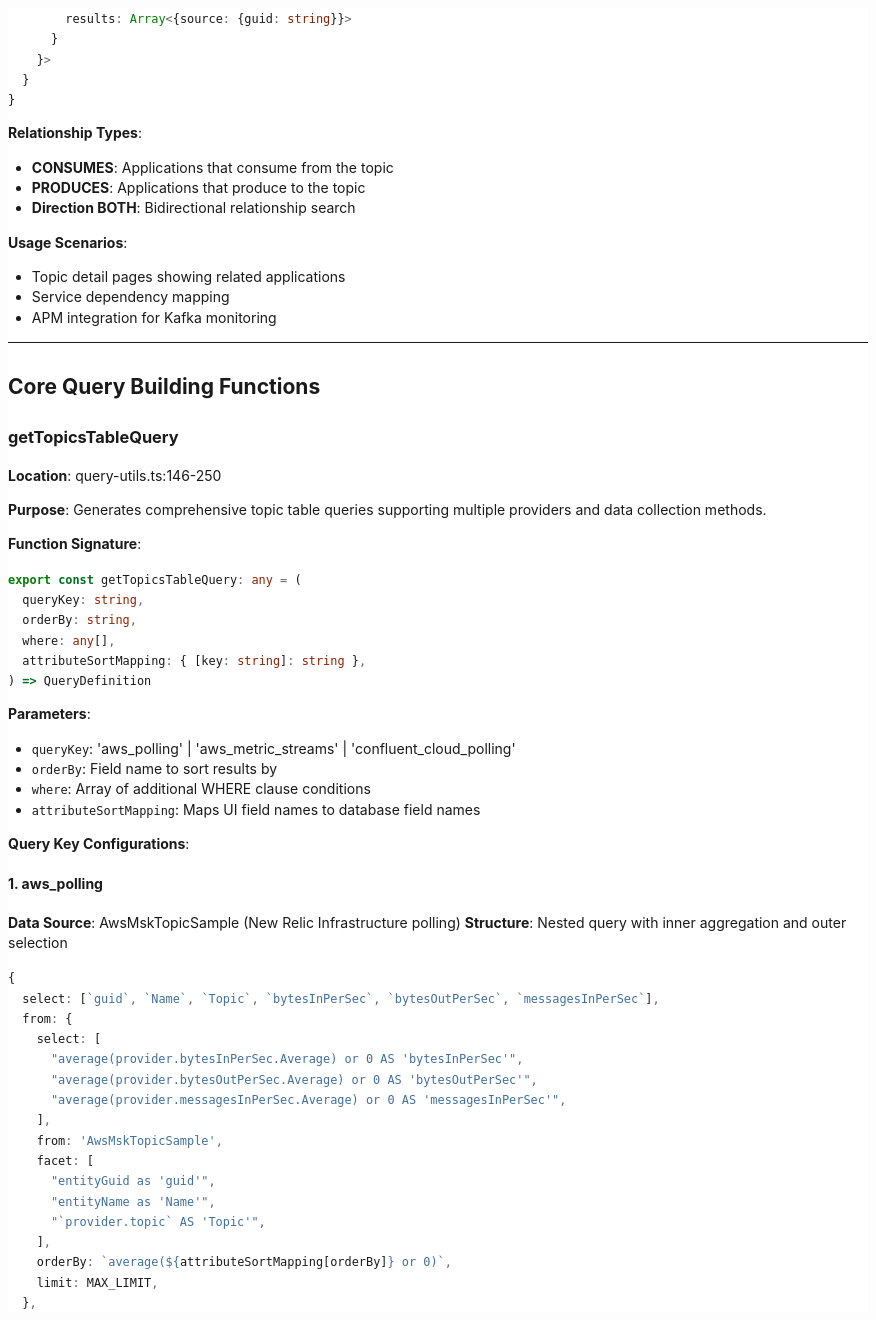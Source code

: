 ```typescript
        results: Array<{source: {guid: string}}>
      }
    }>
  }
}
```

**Relationship Types**:
- **CONSUMES**: Applications that consume from the topic
- **PRODUCES**: Applications that produce to the topic
- **Direction BOTH**: Bidirectional relationship search

**Usage Scenarios**:
- Topic detail pages showing related applications
- Service dependency mapping
- APM integration for Kafka monitoring

---

## Core Query Building Functions

### getTopicsTableQuery
**Location**: query-utils.ts:146-250

**Purpose**: Generates comprehensive topic table queries supporting multiple providers and data collection methods.

**Function Signature**:
```typescript
export const getTopicsTableQuery: any = (
  queryKey: string,
  orderBy: string,
  where: any[],
  attributeSortMapping: { [key: string]: string },
) => QueryDefinition
```

**Parameters**:
- `queryKey`: 'aws_polling' | 'aws_metric_streams' | 'confluent_cloud_polling'
- `orderBy`: Field name to sort results by
- `where`: Array of additional WHERE clause conditions
- `attributeSortMapping`: Maps UI field names to database field names

**Query Key Configurations**:

#### 1. aws_polling
**Data Source**: AwsMskTopicSample (New Relic Infrastructure polling)
**Structure**: Nested query with inner aggregation and outer selection
```typescript
{
  select: [`guid`, `Name`, `Topic`, `bytesInPerSec`, `bytesOutPerSec`, `messagesInPerSec`],
  from: {
    select: [
      "average(provider.bytesInPerSec.Average) or 0 AS 'bytesInPerSec'",
      "average(provider.bytesOutPerSec.Average) or 0 AS 'bytesOutPerSec'",
      "average(provider.messagesInPerSec.Average) or 0 AS 'messagesInPerSec'",
    ],
    from: 'AwsMskTopicSample',
    facet: [
      "entityGuid as 'guid'",
      "entityName as 'Name'",
      "`provider.topic` AS 'Topic'",
    ],
    orderBy: `average(${attributeSortMapping[orderBy]} or 0)`,
    limit: MAX_LIMIT,
  },
```